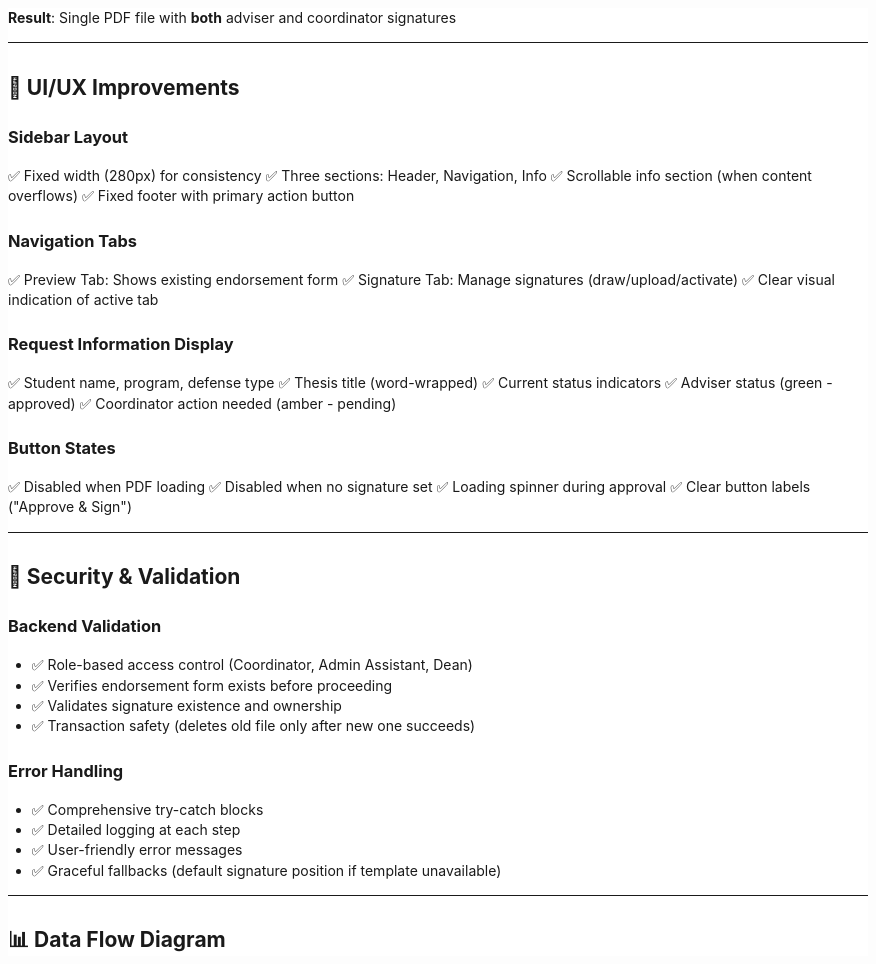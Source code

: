 **Result**: Single PDF file with **both** adviser and coordinator signatures

---

## 🎨 UI/UX Improvements

### Sidebar Layout
✅ Fixed width (280px) for consistency
✅ Three sections: Header, Navigation, Info
✅ Scrollable info section (when content overflows)
✅ Fixed footer with primary action button

### Navigation Tabs
✅ Preview Tab: Shows existing endorsement form
✅ Signature Tab: Manage signatures (draw/upload/activate)
✅ Clear visual indication of active tab

### Request Information Display
✅ Student name, program, defense type
✅ Thesis title (word-wrapped)
✅ Current status indicators
✅ Adviser status (green - approved)
✅ Coordinator action needed (amber - pending)

### Button States
✅ Disabled when PDF loading
✅ Disabled when no signature set
✅ Loading spinner during approval
✅ Clear button labels ("Approve & Sign")

---

## 🔐 Security & Validation

### Backend Validation
- ✅ Role-based access control (Coordinator, Admin Assistant, Dean)
- ✅ Verifies endorsement form exists before proceeding
- ✅ Validates signature existence and ownership
- ✅ Transaction safety (deletes old file only after new one succeeds)

### Error Handling
- ✅ Comprehensive try-catch blocks
- ✅ Detailed logging at each step
- ✅ User-friendly error messages
- ✅ Graceful fallbacks (default signature position if template unavailable)

---

## 📊 Data Flow Diagram
